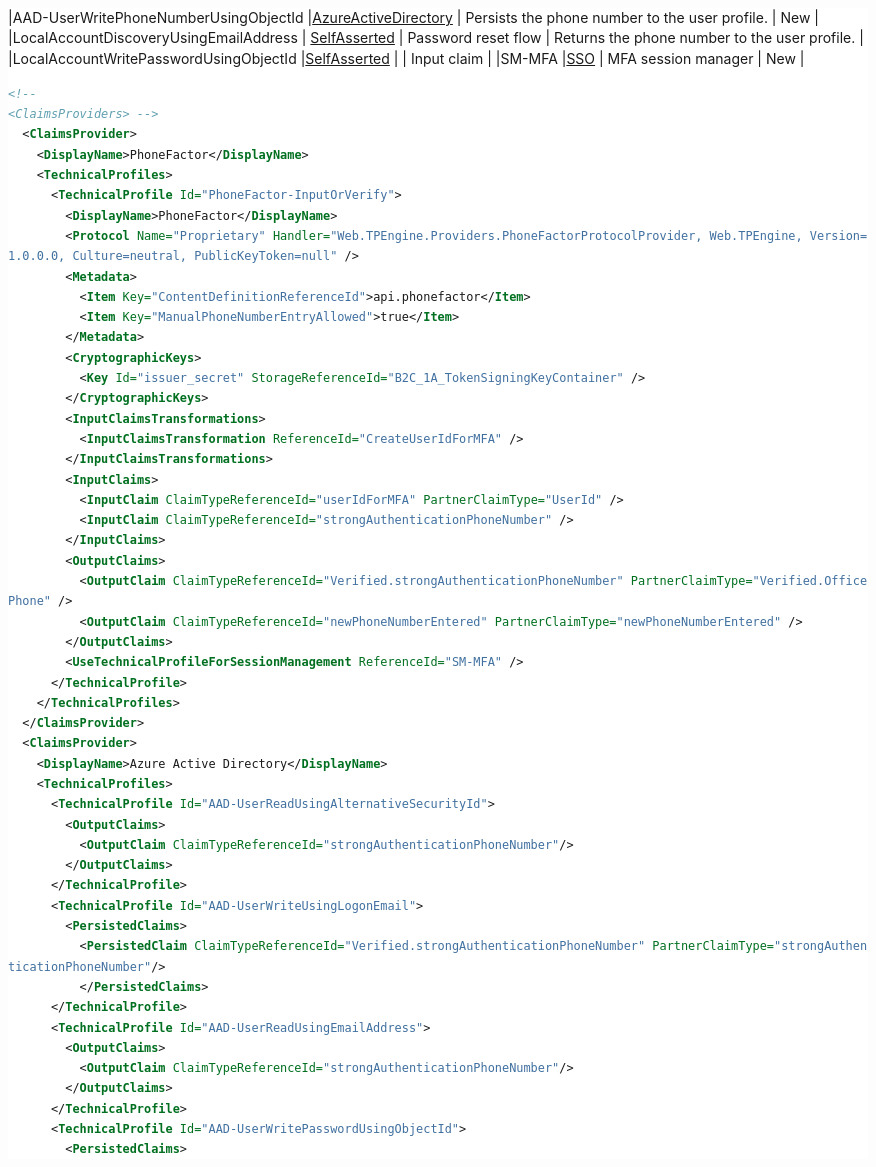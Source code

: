 |AAD-UserWritePhoneNumberUsingObjectId |[AzureActiveDirectory](https://docs.microsoft.com/azure/active-directory-b2c/active-directory-technical-profile) | Persists the phone number to the user profile. | New |
|LocalAccountDiscoveryUsingEmailAddress | [SelfAsserted](https://docs.microsoft.com/azure/active-directory-b2c/self-asserted-technical-profile) | Password reset flow | Returns the phone number to the user profile. |
|LocalAccountWritePasswordUsingObjectId |[SelfAsserted](https://docs.microsoft.com/azure/active-directory-b2c/self-asserted-technical-profile) |  | Input claim |
|SM-MFA |[SSO](https://docs.microsoft.com/azure/active-directory-b2c/custom-policy-reference-sso) | MFA session manager | New |


```xml
<!--
<ClaimsProviders> -->
  <ClaimsProvider>
    <DisplayName>PhoneFactor</DisplayName>
    <TechnicalProfiles>
      <TechnicalProfile Id="PhoneFactor-InputOrVerify">
        <DisplayName>PhoneFactor</DisplayName>
        <Protocol Name="Proprietary" Handler="Web.TPEngine.Providers.PhoneFactorProtocolProvider, Web.TPEngine, Version=1.0.0.0, Culture=neutral, PublicKeyToken=null" />
        <Metadata>
          <Item Key="ContentDefinitionReferenceId">api.phonefactor</Item>
          <Item Key="ManualPhoneNumberEntryAllowed">true</Item>
        </Metadata>
        <CryptographicKeys>
          <Key Id="issuer_secret" StorageReferenceId="B2C_1A_TokenSigningKeyContainer" />
        </CryptographicKeys>
        <InputClaimsTransformations>
          <InputClaimsTransformation ReferenceId="CreateUserIdForMFA" />
        </InputClaimsTransformations>
        <InputClaims>
          <InputClaim ClaimTypeReferenceId="userIdForMFA" PartnerClaimType="UserId" />
          <InputClaim ClaimTypeReferenceId="strongAuthenticationPhoneNumber" />
        </InputClaims>
        <OutputClaims>
          <OutputClaim ClaimTypeReferenceId="Verified.strongAuthenticationPhoneNumber" PartnerClaimType="Verified.OfficePhone" />
          <OutputClaim ClaimTypeReferenceId="newPhoneNumberEntered" PartnerClaimType="newPhoneNumberEntered" />
        </OutputClaims>
        <UseTechnicalProfileForSessionManagement ReferenceId="SM-MFA" />
      </TechnicalProfile>
    </TechnicalProfiles>
  </ClaimsProvider>
  <ClaimsProvider>
    <DisplayName>Azure Active Directory</DisplayName>
    <TechnicalProfiles>
      <TechnicalProfile Id="AAD-UserReadUsingAlternativeSecurityId">
        <OutputClaims>
          <OutputClaim ClaimTypeReferenceId="strongAuthenticationPhoneNumber"/>
        </OutputClaims>
      </TechnicalProfile>
      <TechnicalProfile Id="AAD-UserWriteUsingLogonEmail">
        <PersistedClaims>
          <PersistedClaim ClaimTypeReferenceId="Verified.strongAuthenticationPhoneNumber" PartnerClaimType="strongAuthenticationPhoneNumber"/>
          </PersistedClaims>
      </TechnicalProfile>
      <TechnicalProfile Id="AAD-UserReadUsingEmailAddress">
        <OutputClaims>
          <OutputClaim ClaimTypeReferenceId="strongAuthenticationPhoneNumber"/>
        </OutputClaims>
      </TechnicalProfile>
      <TechnicalProfile Id="AAD-UserWritePasswordUsingObjectId">
        <PersistedClaims>
```